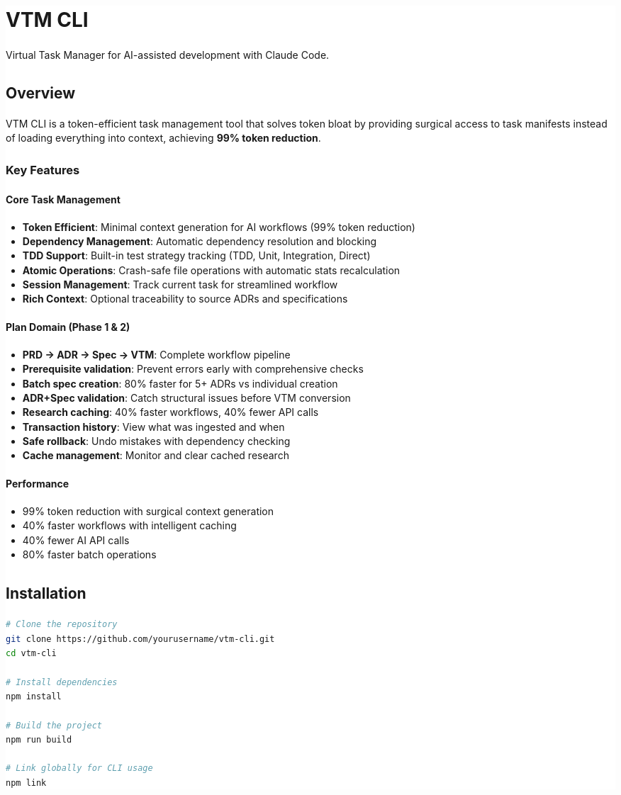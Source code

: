 # VTM CLI

Virtual Task Manager for AI-assisted development with Claude Code.

## Overview

VTM CLI is a token-efficient task management tool that solves token bloat by
providing surgical access to task manifests instead of loading everything into
context, achieving **99% token reduction**.

### Key Features

#### Core Task Management

- **Token Efficient**: Minimal context generation for AI workflows (99% token
  reduction)
- **Dependency Management**: Automatic dependency resolution and blocking
- **TDD Support**: Built-in test strategy tracking (TDD, Unit, Integration,
  Direct)
- **Atomic Operations**: Crash-safe file operations with automatic stats
  recalculation
- **Session Management**: Track current task for streamlined workflow
- **Rich Context**: Optional traceability to source ADRs and specifications

#### Plan Domain (Phase 1 & 2)

- **PRD → ADR → Spec → VTM**: Complete workflow pipeline
- **Prerequisite validation**: Prevent errors early with comprehensive checks
- **Batch spec creation**: 80% faster for 5+ ADRs vs individual creation
- **ADR+Spec validation**: Catch structural issues before VTM conversion
- **Research caching**: 40% faster workflows, 40% fewer API calls
- **Transaction history**: View what was ingested and when
- **Safe rollback**: Undo mistakes with dependency checking
- **Cache management**: Monitor and clear cached research

#### Performance

- 99% token reduction with surgical context generation
- 40% faster workflows with intelligent caching
- 40% fewer AI API calls
- 80% faster batch operations

## Installation

```bash
# Clone the repository
git clone https://github.com/yourusername/vtm-cli.git
cd vtm-cli

# Install dependencies
npm install

# Build the project
npm run build

# Link globally for CLI usage
npm link
```
